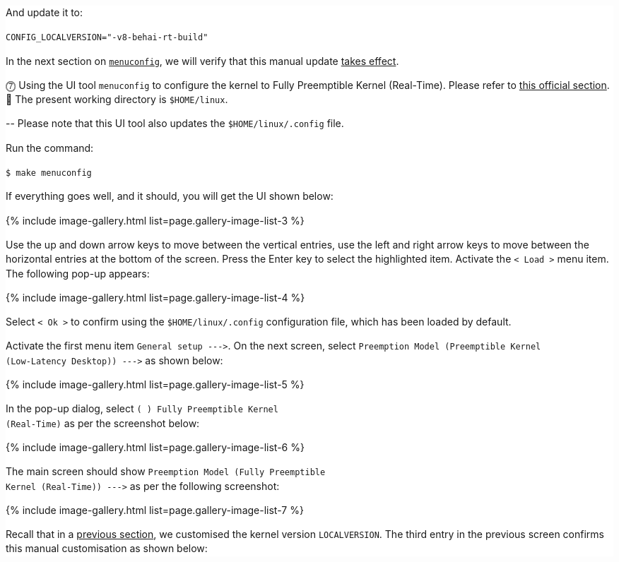 And update it to:

```
CONFIG_LOCALVERSION="-v8-behai-rt-build"
```

In the next section on <a href="#proc-config-menuconfig"><code>menuconfig</code></a>, we will verify that this manual update <a href="#proc-config-localversion-confirm">takes effect</a>.

<a id="proc-config-menuconfig"></a>
⓻ Using the UI tool <code>menuconfig</code> to configure the kernel to Fully Preemptible Kernel (Real-Time). Please refer to <a href="https://www.raspberrypi.com/documentation/computers/linux_kernel.html#menuconfig" title="menuconfig" target="_blank">this official section</a>. 🙏 The present working directory is <code>$HOME/linux</code>.

-- Please note that this UI tool also updates the <code>$HOME/linux/.config</code> file.

Run the command:

```
$ make menuconfig
```

If everything goes well, and it should, you will get the UI shown below:

{% include image-gallery.html list=page.gallery-image-list-3 %}
<br/>

Use the up and down arrow keys to move between the vertical entries, use the left and right arrow keys to move between the horizontal entries at the bottom of the screen. Press the Enter key to select the highlighted item. Activate the <code>&lt; Load &gt;</code> menu item. The following pop-up appears:

{% include image-gallery.html list=page.gallery-image-list-4 %}
<br/>

Select <code>&lt; Ok &gt;</code> to confirm using the <code>$HOME/linux/.config</code> configuration file, which has been loaded by default.

Activate the first menu item <code>General setup ---&gt;</code>. On the next screen, select <code>Preemption Model (Preemptible Kernel (Low-Latency Desktop))  ---&gt;</code> as shown below:

{% include image-gallery.html list=page.gallery-image-list-5 %}
<br/>

In the pop-up dialog, select <code>( ) Fully Preemptible Kernel (Real-Time)</code> as per the screenshot below:

{% include image-gallery.html list=page.gallery-image-list-6 %}
<br/>

The main screen should show <code>Preemption Model (Fully Preemptible Kernel (Real-Time))  ---&gt;</code> as per the following screenshot:

{% include image-gallery.html list=page.gallery-image-list-7 %}
<br/>

<a id="proc-config-localversion-confirm"></a>
Recall that in a <a href="#proc-config-localversion">previous section</a>, we customised the kernel version <code>LOCALVERSION</code>. The third entry in the previous screen confirms this manual customisation as shown below:
 